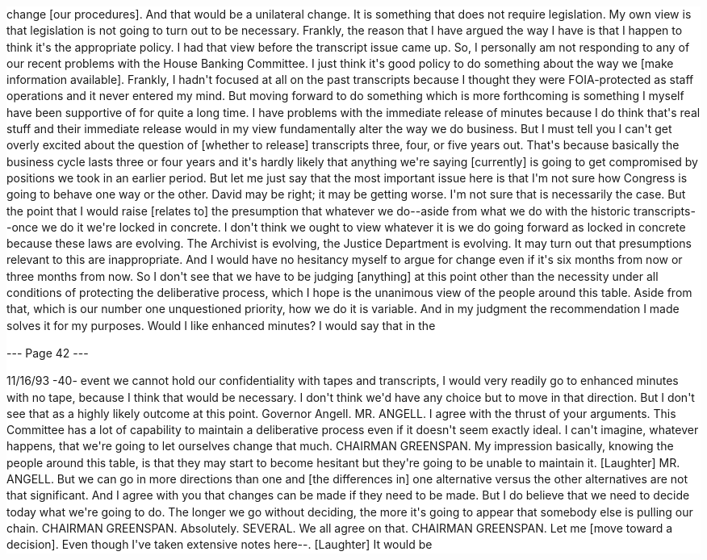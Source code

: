 change [our procedures]. And that would be a unilateral change. It
is something that does not require legislation. My own view is that
legislation is not going to turn out to be necessary. Frankly, the
reason that I have argued the way I have is that I happen to think
it's the appropriate policy. I had that view before the transcript
issue came up. So, I personally am not responding to any of our
recent problems with the House Banking Committee. I just think it's
good policy to do something about the way we [make information
available]. Frankly, I hadn't focused at all on the past transcripts
because I thought they were FOIA-protected as staff operations and it
never entered my mind. But moving forward to do something which is
more forthcoming is something I myself have been supportive of for
quite a long time. I have problems with the immediate release of
minutes because I do think that's real stuff and their immediate
release would in my view fundamentally alter the way we do business.
But I must tell you I can't get overly excited about the question of
[whether to release] transcripts three, four, or five years out.
That's because basically the business cycle lasts three or four years
and it's hardly likely that anything we're saying [currently] is going
to get compromised by positions we took in an earlier period.
But let me just say that the most important issue here is
that I'm not sure how Congress is going to behave one way or the
other. David may be right; it may be getting worse. I'm not sure
that is necessarily the case. But the point that I would raise
[relates to] the presumption that whatever we do--aside from what we
do with the historic transcripts--once we do it we're locked in
concrete. I don't think we ought to view whatever it is we do going
forward as locked in concrete because these laws are evolving. The
Archivist is evolving, the Justice Department is evolving. It may
turn out that presumptions relevant to this are inappropriate. And I
would have no hesitancy myself to argue for change even if it's six
months from now or three months from now. So I don't see that we have
to be judging [anything] at this point other than the necessity under
all conditions of protecting the deliberative process, which I hope is
the unanimous view of the people around this table. Aside from that,
which is our number one unquestioned priority, how we do it is
variable. And in my judgment the recommendation I made solves it for
my purposes. Would I like enhanced minutes? I would say that in the

--- Page 42 ---

11/16/93 -40-
event we cannot hold our confidentiality with tapes and transcripts, I
would very readily go to enhanced minutes with no tape, because I
think that would be necessary. I don't think we'd have any choice but
to move in that direction. But I don't see that as a highly likely
outcome at this point. Governor Angell.
MR. ANGELL. I agree with the thrust of your arguments. This
Committee has a lot of capability to maintain a deliberative process
even if it doesn't seem exactly ideal. I can't imagine, whatever
happens, that we're going to let ourselves change that much.
CHAIRMAN GREENSPAN. My impression basically, knowing the
people around this table, is that they may start to become hesitant
but they're going to be unable to maintain it. [Laughter]
MR. ANGELL. But we can go in more directions than one and
[the differences in] one alternative versus the other alternatives are
not that significant. And I agree with you that changes can be made
if they need to be made. But I do believe that we need to decide
today what we're going to do. The longer we go without deciding, the
more it's going to appear that somebody else is pulling our chain.
CHAIRMAN GREENSPAN. Absolutely.
SEVERAL. We all agree on that.
CHAIRMAN GREENSPAN. Let me [move toward a decision]. Even
though I've taken extensive notes here--. [Laughter] It would be